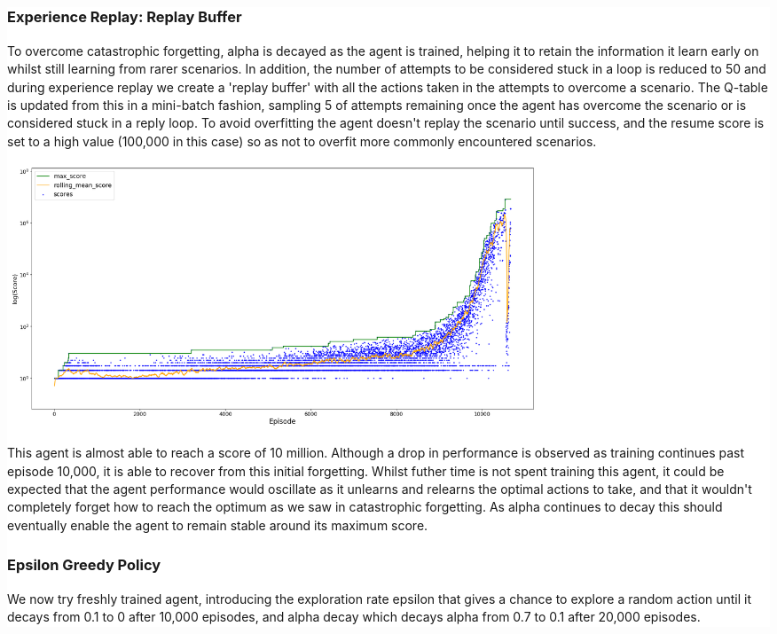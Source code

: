### Experience Replay: Replay Buffer

To overcome catastrophic forgetting, alpha is decayed as the agent is trained, helping it to retain the information it learn early on whilst still learning from rarer scenarios. 
In addition, the number of attempts to be considered stuck in a loop is reduced to 50 and during experience replay we create a 'replay buffer' with all the actions taken in the attempts to overcome a scenario. 
The Q-table is updated from this in a mini-batch fashion, sampling 5 of attempts remaining once the agent has overcome the scenario or is considered stuck in a reply loop. 
To avoid overfitting the agent doesn't replay the scenario until success, and the resume score is set to a high value (100,000 in this case) so as not to overfit more commonly encountered scenarios. 

<p align="left">
    <img src="results/training_values_resume_logy.png" alt="training_resume_logy" width="600"/> 
</p>

This agent is almost able to reach a score of 10 million. Although a drop in performance is observed as training continues past episode 10,000, it is able to recover from this initial forgetting. 
Whilst futher time is not spent training this agent, it could be expected that the agent performance would oscillate as it unlearns and relearns the optimal actions to take, and that it wouldn't completely forget how to reach the optimum as we saw in catastrophic forgetting. As alpha continues to decay this should eventually enable the agent to remain stable around its maximum score.

### Epsilon Greedy Policy

We now try freshly trained agent, introducing the exploration rate epsilon that gives a chance to explore a random action until it decays from 0.1 to 0 after 10,000 episodes, and alpha decay which decays alpha from 0.7 to 0.1 after 20,000 episodes.

<p align="left">